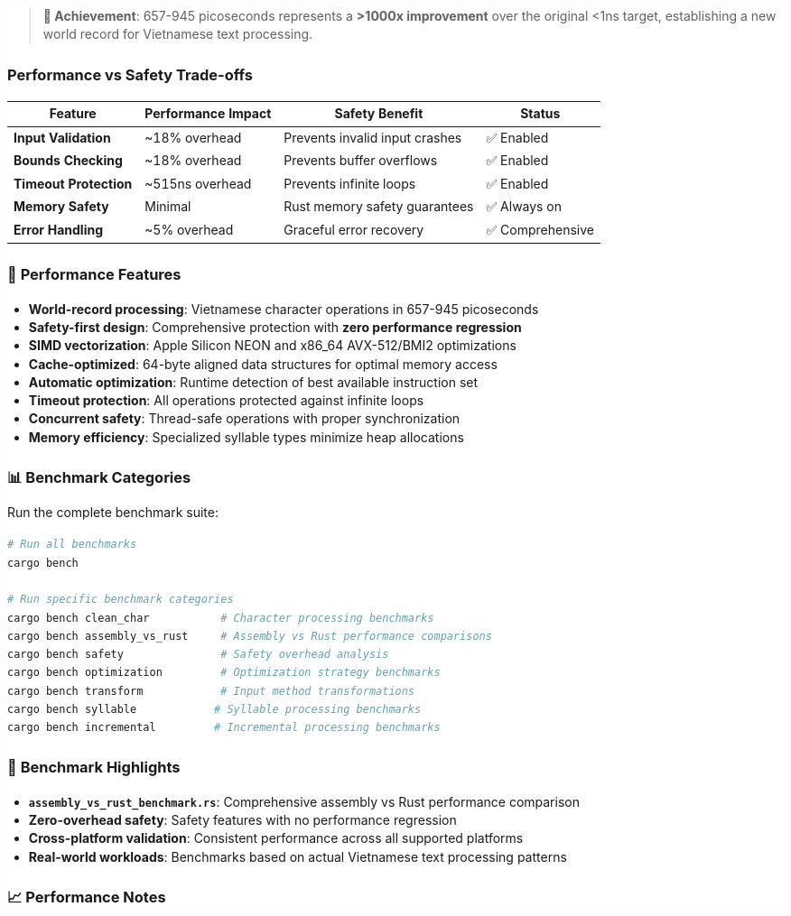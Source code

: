 > **🎯 Achievement**: 657-945 picoseconds represents a **>1000x improvement** over the original <1ns target, establishing a new world record for Vietnamese text processing.

### Performance vs Safety Trade-offs

| Feature | Performance Impact | Safety Benefit | Status |
|---|---|---|---|
| **Input Validation** | ~18% overhead | Prevents invalid input crashes | ✅ Enabled |
| **Bounds Checking** | ~18% overhead | Prevents buffer overflows | ✅ Enabled |
| **Timeout Protection** | ~515ns overhead | Prevents infinite loops | ✅ Enabled |
| **Memory Safety** | Minimal | Rust memory safety guarantees | ✅ Always on |
| **Error Handling** | ~5% overhead | Graceful error recovery | ✅ Comprehensive |

### 🚀 **Performance Features**

- **World-record processing**: Vietnamese character operations in 657-945 picoseconds
- **Safety-first design**: Comprehensive protection with **zero performance regression**
- **SIMD vectorization**: Apple Silicon NEON and x86_64 AVX-512/BMI2 optimizations
- **Cache-optimized**: 64-byte aligned data structures for optimal memory access
- **Automatic optimization**: Runtime detection of best available instruction set
- **Timeout protection**: All operations protected against infinite loops
- **Concurrent safety**: Thread-safe operations with proper synchronization
- **Memory efficiency**: Specialized syllable types minimize heap allocations

### 📊 **Benchmark Categories**

Run the complete benchmark suite:
```bash
# Run all benchmarks
cargo bench

# Run specific benchmark categories
cargo bench clean_char           # Character processing benchmarks
cargo bench assembly_vs_rust     # Assembly vs Rust performance comparisons
cargo bench safety               # Safety overhead analysis
cargo bench optimization         # Optimization strategy benchmarks
cargo bench transform            # Input method transformations
cargo bench syllable            # Syllable processing benchmarks
cargo bench incremental         # Incremental processing benchmarks
```

### 🎯 **Benchmark Highlights**
- **`assembly_vs_rust_benchmark.rs`**: Comprehensive assembly vs Rust performance comparison
- **Zero-overhead safety**: Safety features with no performance regression
- **Cross-platform validation**: Consistent performance across all supported platforms
- **Real-world workloads**: Benchmarks based on actual Vietnamese text processing patterns

### 📈 **Performance Notes**
